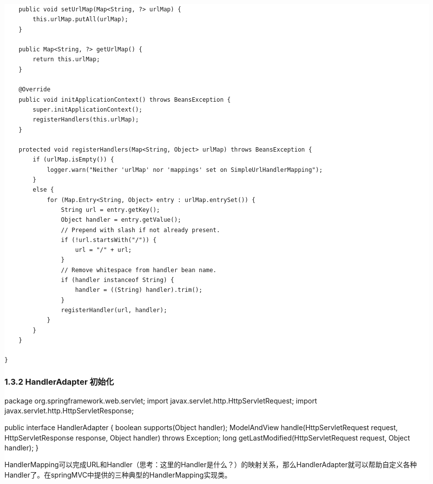     	public void setUrlMap(Map<String, ?> urlMap) {
    		this.urlMap.putAll(urlMap);
    	}
    
    	public Map<String, ?> getUrlMap() {
    		return this.urlMap;
    	}
    
    	@Override
    	public void initApplicationContext() throws BeansException {
    		super.initApplicationContext();
    		registerHandlers(this.urlMap);
    	}
    
    	protected void registerHandlers(Map<String, Object> urlMap) throws BeansException {
    		if (urlMap.isEmpty()) {
    			logger.warn("Neither 'urlMap' nor 'mappings' set on SimpleUrlHandlerMapping");
    		}
    		else {
    			for (Map.Entry<String, Object> entry : urlMap.entrySet()) {
    				String url = entry.getKey();
    				Object handler = entry.getValue();
    				// Prepend with slash if not already present.
    				if (!url.startsWith("/")) {
    					url = "/" + url;
    				}
    				// Remove whitespace from handler bean name.
    				if (handler instanceof String) {
    					handler = ((String) handler).trim();
    				}
    				registerHandler(url, handler);
    			}
    		}
    	}
    
    }
    
### 1.3.2 HandlerAdapter 初始化


package org.springframework.web.servlet;
import javax.servlet.http.HttpServletRequest;
import javax.servlet.http.HttpServletResponse;

public interface HandlerAdapter {
	boolean supports(Object handler);
	ModelAndView handle(HttpServletRequest request, HttpServletResponse response, Object handler) throws Exception;
	long getLastModified(HttpServletRequest request, Object handler);
}




HandlerMapping可以完成URL和Handler（思考：这里的Handler是什么？）的映射关系，那么HandlerAdapter就可以帮助自定义各种Handler了。在springMVC中提供的三种典型的HandlerMapping实现类。
